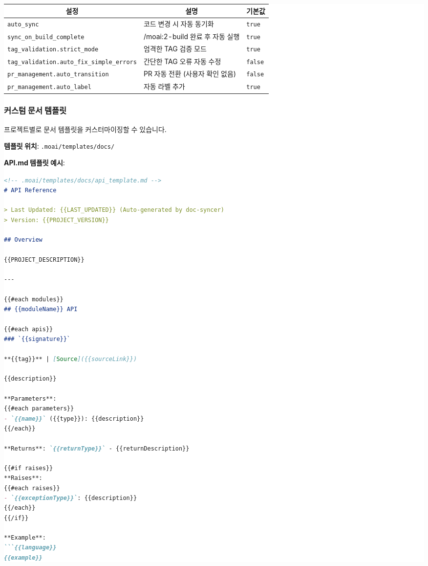 | 설정 | 설명 | 기본값 |
|------|------|--------|
| `auto_sync` | 코드 변경 시 자동 동기화 | `true` |
| `sync_on_build_complete` | /moai:2-build 완료 후 자동 실행 | `true` |
| `tag_validation.strict_mode` | 엄격한 TAG 검증 모드 | `true` |
| `tag_validation.auto_fix_simple_errors` | 간단한 TAG 오류 자동 수정 | `false` |
| `pr_management.auto_transition` | PR 자동 전환 (사용자 확인 없음) | `false` |
| `pr_management.auto_label` | 자동 라벨 추가 | `true` |

### 커스텀 문서 템플릿

프로젝트별로 문서 템플릿을 커스터마이징할 수 있습니다.

**템플릿 위치**: `.moai/templates/docs/`

**API.md 템플릿 예시**:

```markdown
<!-- .moai/templates/docs/api_template.md -->
# API Reference

> Last Updated: {{LAST_UPDATED}} (Auto-generated by doc-syncer)
> Version: {{PROJECT_VERSION}}

## Overview

{{PROJECT_DESCRIPTION}}

---

{{#each modules}}
## {{moduleName}} API

{{#each apis}}
### `{{signature}}`

**{{tag}}** | [Source]({{sourceLink}})

{{description}}

**Parameters**:
{{#each parameters}}
- `{{name}}` ({{type}}): {{description}}
{{/each}}

**Returns**: `{{returnType}}` - {{returnDescription}}

{{#if raises}}
**Raises**:
{{#each raises}}
- `{{exceptionType}}`: {{description}}
{{/each}}
{{/if}}

**Example**:
```{{language}}
{{example}}
```
